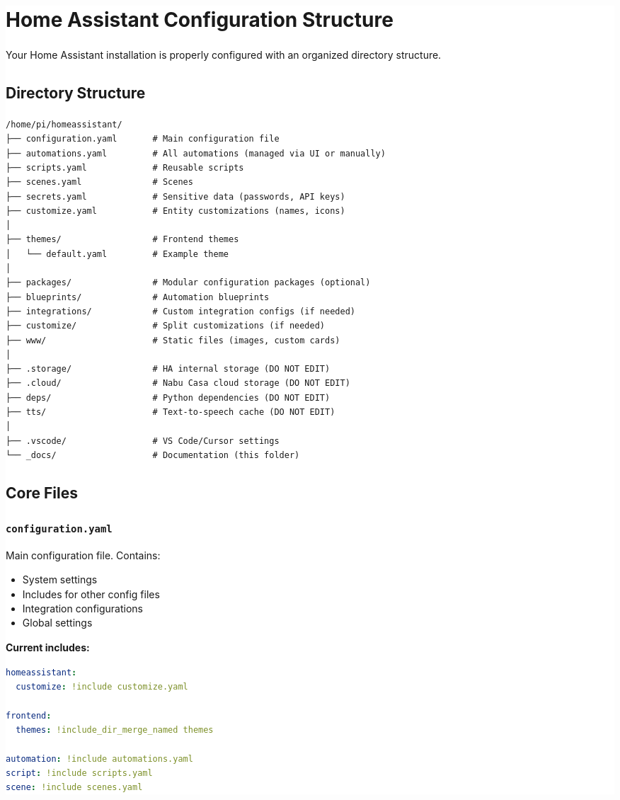# Home Assistant Configuration Structure

Your Home Assistant installation is properly configured with an organized directory structure.

## Directory Structure

```
/home/pi/homeassistant/
├── configuration.yaml       # Main configuration file
├── automations.yaml         # All automations (managed via UI or manually)
├── scripts.yaml             # Reusable scripts
├── scenes.yaml              # Scenes
├── secrets.yaml             # Sensitive data (passwords, API keys)
├── customize.yaml           # Entity customizations (names, icons)
│
├── themes/                  # Frontend themes
│   └── default.yaml         # Example theme
│
├── packages/                # Modular configuration packages (optional)
├── blueprints/              # Automation blueprints
├── integrations/            # Custom integration configs (if needed)
├── customize/               # Split customizations (if needed)
├── www/                     # Static files (images, custom cards)
│
├── .storage/                # HA internal storage (DO NOT EDIT)
├── .cloud/                  # Nabu Casa cloud storage (DO NOT EDIT)
├── deps/                    # Python dependencies (DO NOT EDIT)
├── tts/                     # Text-to-speech cache (DO NOT EDIT)
│
├── .vscode/                 # VS Code/Cursor settings
└── _docs/                   # Documentation (this folder)
```

## Core Files

### `configuration.yaml`
Main configuration file. Contains:
- System settings
- Includes for other config files
- Integration configurations
- Global settings

**Current includes:**
```yaml
homeassistant:
  customize: !include customize.yaml

frontend:
  themes: !include_dir_merge_named themes

automation: !include automations.yaml
script: !include scripts.yaml
scene: !include scenes.yaml
```
